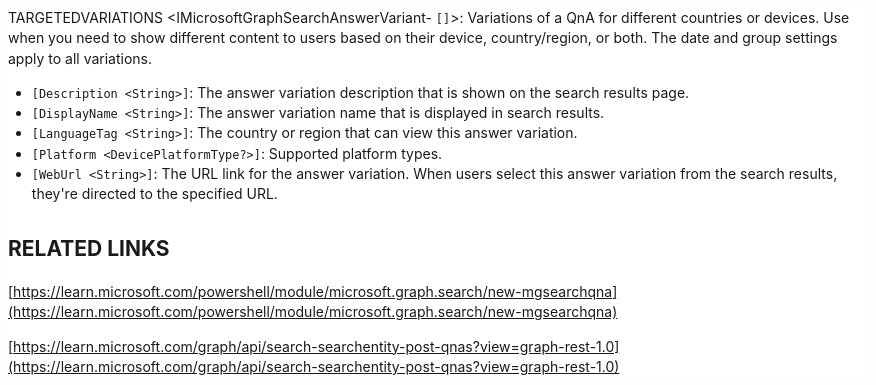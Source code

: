 TARGETEDVARIATIONS <IMicrosoftGraphSearchAnswerVariant- `[]`>: Variations of a QnA for different countries or devices.
Use when you need to show different content to users based on their device, country/region, or both.
The date and group settings apply to all variations.
  - `[Description <String>]`: The answer variation description that is shown on the search results page.
  - `[DisplayName <String>]`: The answer variation name that is displayed in search results.
  - `[LanguageTag <String>]`: The country or region that can view this answer variation.
  - `[Platform <DevicePlatformType?>]`: Supported platform types.
  - `[WebUrl <String>]`: The URL link for the answer variation.
When users select this answer variation from the search results, they're directed to the specified URL.

## RELATED LINKS

[https://learn.microsoft.com/powershell/module/microsoft.graph.search/new-mgsearchqna](https://learn.microsoft.com/powershell/module/microsoft.graph.search/new-mgsearchqna)

[https://learn.microsoft.com/graph/api/search-searchentity-post-qnas?view=graph-rest-1.0](https://learn.microsoft.com/graph/api/search-searchentity-post-qnas?view=graph-rest-1.0)






















